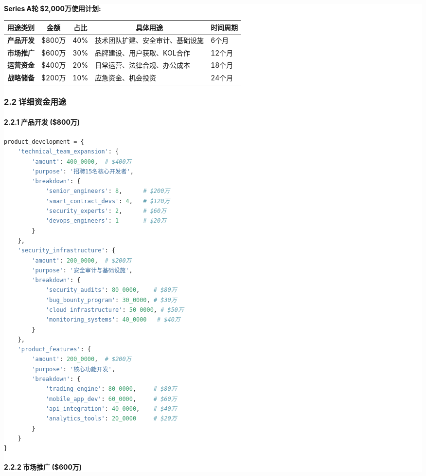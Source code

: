 **Series A轮 $2,000万使用计划:**

| 用途类别 | 金额 | 占比 | 具体用途 | 时间周期 |
|----------|------|------|----------|----------|
| **产品开发** | $800万 | 40% | 技术团队扩建、安全审计、基础设施 | 6个月 |
| **市场推广** | $600万 | 30% | 品牌建设、用户获取、KOL合作 | 12个月 |
| **运营资金** | $400万 | 20% | 日常运营、法律合规、办公成本 | 18个月 |
| **战略储备** | $200万 | 10% | 应急资金、机会投资 | 24个月 |

### 2.2 详细资金用途

#### 2.2.1 产品开发 ($800万)

```python
product_development = {
    'technical_team_expansion': {
        'amount': 400_0000,  # $400万
        'purpose': '招聘15名核心开发者',
        'breakdown': {
            'senior_engineers': 8,      # $200万
            'smart_contract_devs': 4,   # $120万  
            'security_experts': 2,      # $60万
            'devops_engineers': 1       # $20万
        }
    },
    'security_infrastructure': {
        'amount': 200_0000,  # $200万
        'purpose': '安全审计与基础设施',
        'breakdown': {
            'security_audits': 80_0000,    # $80万
            'bug_bounty_program': 30_0000, # $30万
            'cloud_infrastructure': 50_0000, # $50万
            'monitoring_systems': 40_0000   # $40万
        }
    },
    'product_features': {
        'amount': 200_0000,  # $200万
        'purpose': '核心功能开发',
        'breakdown': {
            'trading_engine': 80_0000,     # $80万
            'mobile_app_dev': 60_0000,     # $60万
            'api_integration': 40_0000,    # $40万
            'analytics_tools': 20_0000     # $20万
        }
    }
}
```

#### 2.2.2 市场推广 ($600万)
